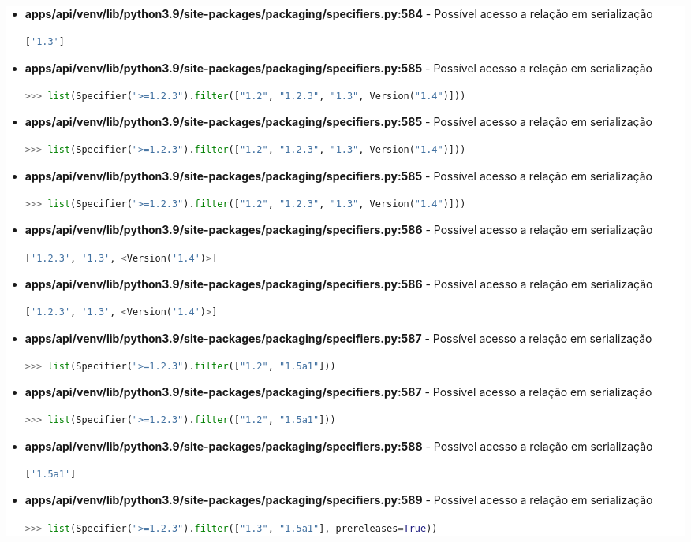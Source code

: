 - **apps/api/venv/lib/python3.9/site-packages/packaging/specifiers.py:584** - Possível acesso a relação em serialização
  ```python
  ['1.3']
  ```

- **apps/api/venv/lib/python3.9/site-packages/packaging/specifiers.py:585** - Possível acesso a relação em serialização
  ```python
  >>> list(Specifier(">=1.2.3").filter(["1.2", "1.2.3", "1.3", Version("1.4")]))
  ```

- **apps/api/venv/lib/python3.9/site-packages/packaging/specifiers.py:585** - Possível acesso a relação em serialização
  ```python
  >>> list(Specifier(">=1.2.3").filter(["1.2", "1.2.3", "1.3", Version("1.4")]))
  ```

- **apps/api/venv/lib/python3.9/site-packages/packaging/specifiers.py:585** - Possível acesso a relação em serialização
  ```python
  >>> list(Specifier(">=1.2.3").filter(["1.2", "1.2.3", "1.3", Version("1.4")]))
  ```

- **apps/api/venv/lib/python3.9/site-packages/packaging/specifiers.py:586** - Possível acesso a relação em serialização
  ```python
  ['1.2.3', '1.3', <Version('1.4')>]
  ```

- **apps/api/venv/lib/python3.9/site-packages/packaging/specifiers.py:586** - Possível acesso a relação em serialização
  ```python
  ['1.2.3', '1.3', <Version('1.4')>]
  ```

- **apps/api/venv/lib/python3.9/site-packages/packaging/specifiers.py:587** - Possível acesso a relação em serialização
  ```python
  >>> list(Specifier(">=1.2.3").filter(["1.2", "1.5a1"]))
  ```

- **apps/api/venv/lib/python3.9/site-packages/packaging/specifiers.py:587** - Possível acesso a relação em serialização
  ```python
  >>> list(Specifier(">=1.2.3").filter(["1.2", "1.5a1"]))
  ```

- **apps/api/venv/lib/python3.9/site-packages/packaging/specifiers.py:588** - Possível acesso a relação em serialização
  ```python
  ['1.5a1']
  ```

- **apps/api/venv/lib/python3.9/site-packages/packaging/specifiers.py:589** - Possível acesso a relação em serialização
  ```python
  >>> list(Specifier(">=1.2.3").filter(["1.3", "1.5a1"], prereleases=True))
  ```
